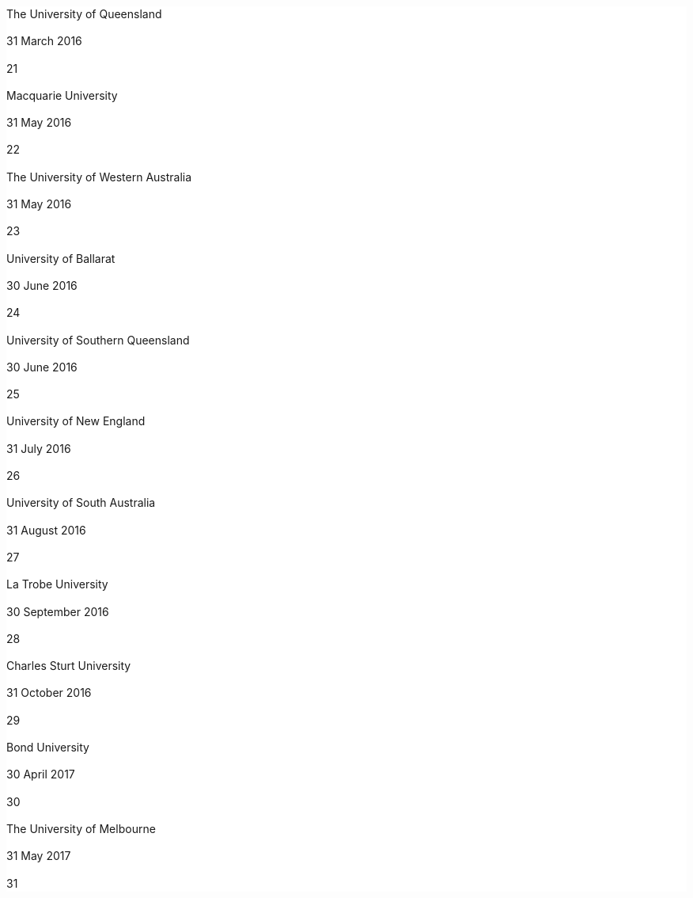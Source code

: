 The University of Queensland

31 March 2016

21

Macquarie University

31 May 2016

22

The University of Western Australia

31 May 2016

23

University of Ballarat

30 June 2016

24

University of Southern Queensland

30 June 2016

25

University of New England

31 July 2016

26

University of South Australia

31 August 2016

27

La Trobe University

30 September 2016

28

Charles Sturt University

31 October 2016

29

Bond University

30 April 2017

30

The University of Melbourne

31 May 2017

31
